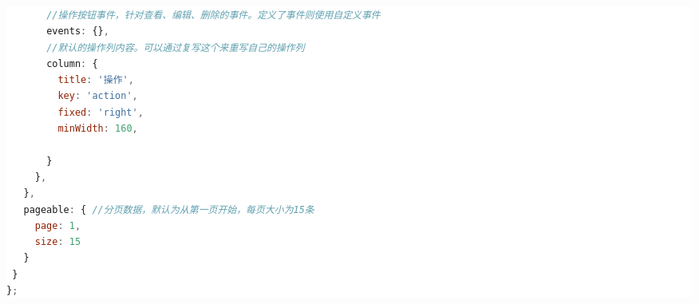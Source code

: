 ```javascript
        //操作按钮事件，针对查看、编辑、删除的事件。定义了事件则使用自定义事件
        events: {},
        //默认的操作列内容。可以通过复写这个来重写自己的操作列
        column: {
          title: '操作',
          key: 'action',
          fixed: 'right',
          minWidth: 160,

        }
      },
    },
    pageable: { //分页数据，默认为从第一页开始，每页大小为15条
      page: 1,
      size: 15
    }
  }
};


```
